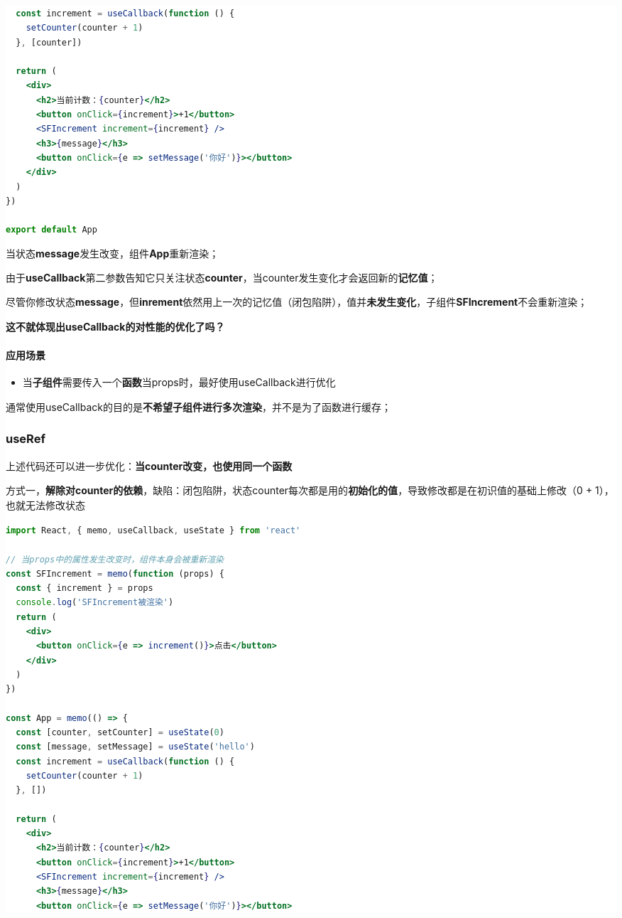 ```jsx
  const increment = useCallback(function () {
    setCounter(counter + 1)
  }, [counter])

  return (
    <div>
      <h2>当前计数：{counter}</h2>
      <button onClick={increment}>+1</button>
      <SFIncrement increment={increment} />
      <h3>{message}</h3>
      <button onClick={e => setMessage('你好')}></button>
    </div>
  )
})

export default App
```

当状态**message**发生改变，组件**App**重新渲染；

由于**useCallback**第二参数告知它只关注状态**counter**，当counter发生变化才会返回新的**记忆值**；

尽管你修改状态**message**，但**inrement**依然用上一次的记忆值（闭包陷阱），值并**未发生变化**，子组件**SFIncrement**不会重新渲染；

**这不就体现出useCallback的对性能的优化了吗？**



#### 应用场景

- 当**子组件**需要传入一个**函数**当props时，最好使用useCallback进行优化

通常使用useCallback的目的是**不希望子组件进行多次渲染**，并不是为了函数进行缓存；

### useRef

上述代码还可以进一步优化：**当counter改变，也使用同一个函数**

方式一，**解除对counter的依赖**，缺陷：闭包陷阱，状态counter每次都是用的**初始化的值**，导致修改都是在初识值的基础上修改（0 + 1），也就无法修改状态

```jsx
import React, { memo, useCallback, useState } from 'react'

// 当props中的属性发生改变时，组件本身会被重新渲染
const SFIncrement = memo(function (props) {
  const { increment } = props
  console.log('SFIncrement被渲染')
  return (
    <div>
      <button onClick={e => increment()}>点击</button>
    </div>
  )
})

const App = memo(() => {
  const [counter, setCounter] = useState(0)
  const [message, setMessage] = useState('hello')
  const increment = useCallback(function () {
    setCounter(counter + 1)
  }, [])

  return (
    <div>
      <h2>当前计数：{counter}</h2>
      <button onClick={increment}>+1</button>
      <SFIncrement increment={increment} />
      <h3>{message}</h3>
      <button onClick={e => setMessage('你好')}></button>
```